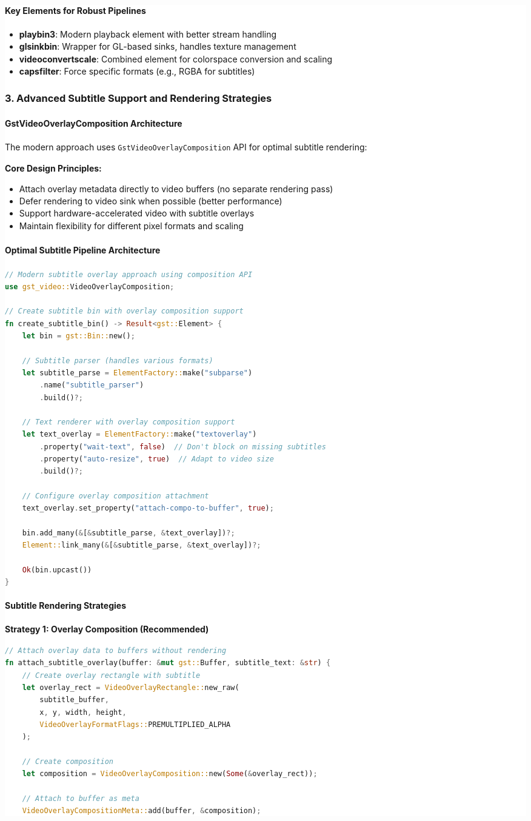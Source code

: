 #### Key Elements for Robust Pipelines
- **playbin3**: Modern playback element with better stream handling
- **glsinkbin**: Wrapper for GL-based sinks, handles texture management
- **videoconvertscale**: Combined element for colorspace conversion and scaling
- **capsfilter**: Force specific formats (e.g., RGBA for subtitles)

### 3. Advanced Subtitle Support and Rendering Strategies

#### GstVideoOverlayComposition Architecture
The modern approach uses `GstVideoOverlayComposition` API for optimal subtitle rendering:

**Core Design Principles:**
- Attach overlay metadata directly to video buffers (no separate rendering pass)
- Defer rendering to video sink when possible (better performance)
- Support hardware-accelerated video with subtitle overlays
- Maintain flexibility for different pixel formats and scaling

#### Optimal Subtitle Pipeline Architecture
```rust
// Modern subtitle overlay approach using composition API
use gst_video::VideoOverlayComposition;

// Create subtitle bin with overlay composition support
fn create_subtitle_bin() -> Result<gst::Element> {
    let bin = gst::Bin::new();
    
    // Subtitle parser (handles various formats)
    let subtitle_parse = ElementFactory::make("subparse")
        .name("subtitle_parser")
        .build()?;
    
    // Text renderer with overlay composition support
    let text_overlay = ElementFactory::make("textoverlay")
        .property("wait-text", false)  // Don't block on missing subtitles
        .property("auto-resize", true)  // Adapt to video size
        .build()?;
    
    // Configure overlay composition attachment
    text_overlay.set_property("attach-compo-to-buffer", true);
    
    bin.add_many(&[&subtitle_parse, &text_overlay])?;
    Element::link_many(&[&subtitle_parse, &text_overlay])?;
    
    Ok(bin.upcast())
}
```

#### Subtitle Rendering Strategies

**Strategy 1: Overlay Composition (Recommended)**
```rust
// Attach overlay data to buffers without rendering
fn attach_subtitle_overlay(buffer: &mut gst::Buffer, subtitle_text: &str) {
    // Create overlay rectangle with subtitle
    let overlay_rect = VideoOverlayRectangle::new_raw(
        subtitle_buffer,
        x, y, width, height,
        VideoOverlayFormatFlags::PREMULTIPLIED_ALPHA
    );
    
    // Create composition
    let composition = VideoOverlayComposition::new(Some(&overlay_rect));
    
    // Attach to buffer as meta
    VideoOverlayCompositionMeta::add(buffer, &composition);
```
